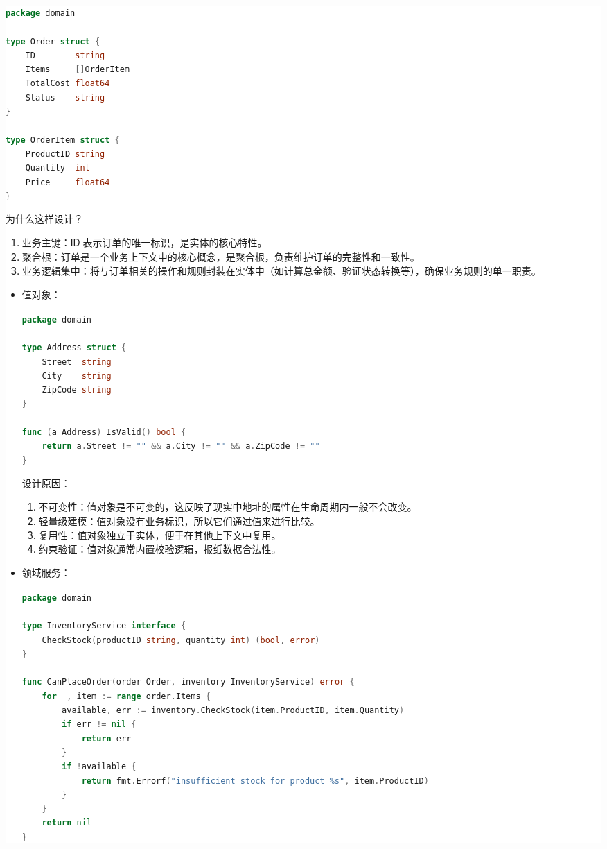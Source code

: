   ```go
  package domain
  
  type Order struct {
      ID        string
      Items     []OrderItem
      TotalCost float64
      Status    string
  }
  
  type OrderItem struct {
      ProductID string
      Quantity  int
      Price     float64
  }
  ```

  为什么这样设计？

  1. 业务主键：ID 表示订单的唯一标识，是实体的核心特性。
  2. 聚合根：订单是一个业务上下文中的核心概念，是聚合根，负责维护订单的完整性和一致性。
  3. 业务逻辑集中：将与订单相关的操作和规则封装在实体中（如计算总金额、验证状态转换等），确保业务规则的单一职责。

- 值对象：

  ```go
  package domain
  
  type Address struct {
      Street  string
      City    string
      ZipCode string
  }
  
  func (a Address) IsValid() bool {
      return a.Street != "" && a.City != "" && a.ZipCode != ""
  }
  ```

  设计原因：

  1. 不可变性：值对象是不可变的，这反映了现实中地址的属性在生命周期内一般不会改变。
  2. 轻量级建模：值对象没有业务标识，所以它们通过值来进行比较。
  3. 复用性：值对象独立于实体，便于在其他上下文中复用。
  4. 约束验证：值对象通常内置校验逻辑，报纸数据合法性。

- 领域服务：

  ```go
  package domain
  
  type InventoryService interface {
      CheckStock(productID string, quantity int) (bool, error)
  }
  
  func CanPlaceOrder(order Order, inventory InventoryService) error {
      for _, item := range order.Items {
          available, err := inventory.CheckStock(item.ProductID, item.Quantity)
          if err != nil {
              return err
          }
          if !available {
              return fmt.Errorf("insufficient stock for product %s", item.ProductID)
          }
      }
      return nil
  }
  ```
